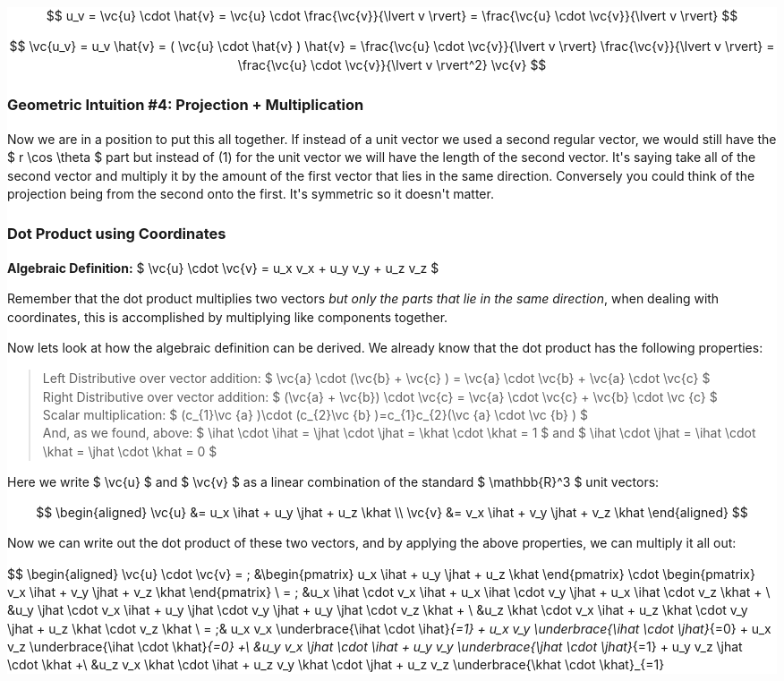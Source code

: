 $$ u_v =
\vc{u} \cdot \hat{v} =
\vc{u} \cdot \frac{\vc{v}}{\lvert v \rvert} =
\frac{\vc{u} \cdot \vc{v}}{\lvert v \rvert}
$$

$$ \vc{u_v}
= u_v \hat{v}
= ( \vc{u} \cdot \hat{v} ) \hat{v}
= \frac{\vc{u} \cdot \vc{v}}{\lvert v \rvert} \frac{\vc{v}}{\lvert v \rvert}
= \frac{\vc{u} \cdot \vc{v}}{\lvert v \rvert^2} \vc{v}
$$

### Geometric Intuition #4: Projection + Multiplication

Now we are in a position to put this all together. If instead of a unit vector we used a second regular vector, we would still have the $ r \cos \theta $ part but instead of (1) for the unit vector we will have the length of the second vector. It's saying take all of the second vector and multiply it by the amount of the first vector that lies in the same direction. Conversely you could think of the projection being from the second onto the first. It's symmetric so it doesn't matter.

### Dot Product using Coordinates

__Algebraic Definition:__ $ \vc{u} \cdot \vc{v} = u_x v_x + u_y v_y + u_z v_z $

Remember that the dot product multiplies two vectors _but only the parts that lie in the same direction_, when dealing with coordinates, this is accomplished by multiplying like components together.

Now lets look at how the algebraic definition can be derived. We already know that the dot product has the following properties:

>Left Distributive over vector addition: $ \vc{a} \cdot (\vc{b} + \vc{c} ) = \vc{a} \cdot \vc{b} + \vc{a} \cdot \vc{c} $  
Right Distributive over vector addition: $ (\vc{a} + \vc{b}) \cdot \vc{c} = \vc{a} \cdot \vc{c} + \vc{b} \cdot \vc {c} $  
Scalar multiplication:  $ (c_{1}\vc {a} )\cdot (c_{2}\vc {b} )=c_{1}c_{2}(\vc {a} \cdot \vc {b} ) $  
And, as we found, above: $ \ihat \cdot \ihat = \jhat \cdot \jhat = \khat \cdot \khat = 1 $ and $ \ihat \cdot \jhat = \ihat \cdot \khat = \jhat \cdot \khat = 0 $

Here we write $ \vc{u} $ and $ \vc{v} $ as a linear combination of the standard $ \mathbb{R}^3 $ unit vectors:

$$
\begin{aligned}
\vc{u} &= u_x \ihat + u_y \jhat + u_z \khat \\
\vc{v} &=  v_x \ihat + v_y \jhat + v_z \khat
\end{aligned}
$$

Now we can write out the dot product of these two vectors, and by applying the above properties, we can multiply it all out:

$$
\begin{aligned}
\vc{u} \cdot \vc{v}
= \; &\begin{pmatrix} u_x \ihat + u_y \jhat + u_z \khat \end{pmatrix} \cdot
\begin{pmatrix} v_x \ihat + v_y \jhat + v_z \khat \end{pmatrix} \\
= \; &u_x \ihat \cdot v_x \ihat + u_x \ihat \cdot v_y \jhat + u_x \ihat \cdot v_z \khat + \\
&u_y \jhat \cdot v_x \ihat + u_y \jhat \cdot v_y \jhat + u_y \jhat \cdot v_z \khat + \\
&u_z \khat \cdot v_x \ihat + u_z \khat \cdot v_y \jhat + u_z \khat \cdot v_z \khat \\
= \;&
u_x v_x \underbrace{\ihat \cdot \ihat}_{=1} +
u_x v_y \underbrace{\ihat \cdot \jhat}_{=0} +
u_x v_z \underbrace{\ihat \cdot \khat}_{=0} +\\
&u_y v_x \jhat \cdot \ihat + u_y v_y \underbrace{\jhat \cdot \jhat}_{=1} + u_y v_z \jhat \cdot \khat +\\
&u_z v_x \khat \cdot \ihat + u_z v_y \khat \cdot \jhat + u_z v_z \underbrace{\khat \cdot \khat}_{=1}